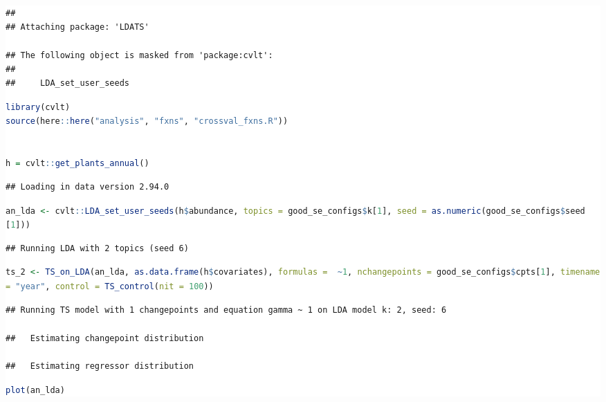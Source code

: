     ## 
    ## Attaching package: 'LDATS'

    ## The following object is masked from 'package:cvlt':
    ## 
    ##     LDA_set_user_seeds

``` r
library(cvlt)
source(here::here("analysis", "fxns", "crossval_fxns.R"))


h = cvlt::get_plants_annual()
```

    ## Loading in data version 2.94.0

``` r
an_lda <- cvlt::LDA_set_user_seeds(h$abundance, topics = good_se_configs$k[1], seed = as.numeric(good_se_configs$seed[1]))
```

    ## Running LDA with 2 topics (seed 6)

``` r
ts_2 <- TS_on_LDA(an_lda, as.data.frame(h$covariates), formulas =  ~1, nchangepoints = good_se_configs$cpts[1], timename = "year", control = TS_control(nit = 100))
```

    ## Running TS model with 1 changepoints and equation gamma ~ 1 on LDA model k: 2, seed: 6

    ##   Estimating changepoint distribution

    ##   Estimating regressor distribution

``` r
plot(an_lda)
```

